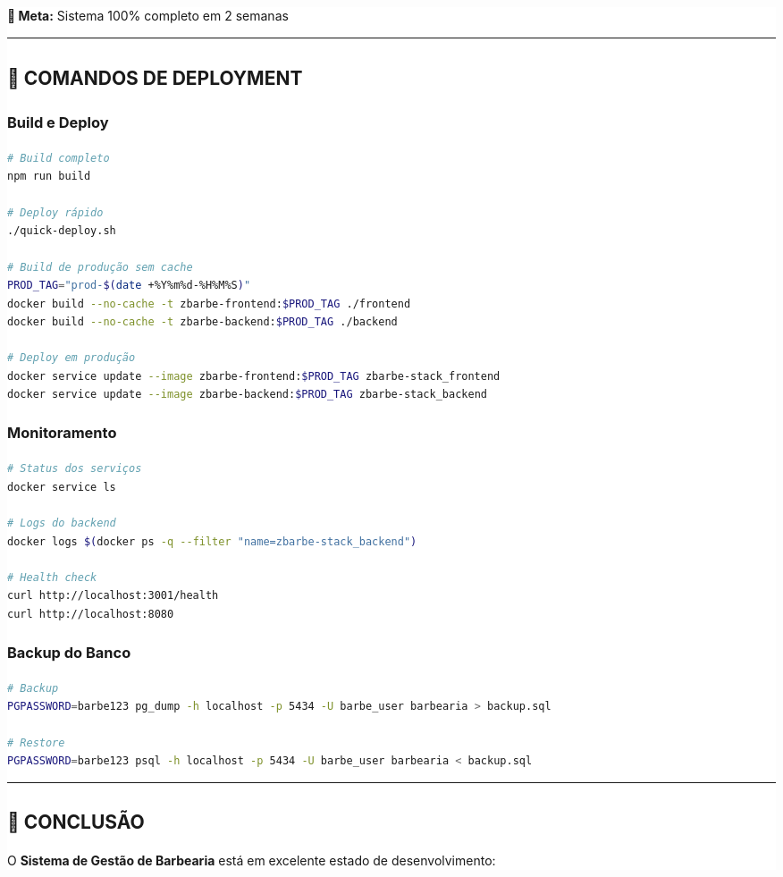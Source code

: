 **🎯 Meta:** Sistema 100% completo em 2 semanas

---

## 🔧 COMANDOS DE DEPLOYMENT

### Build e Deploy
```bash
# Build completo
npm run build

# Deploy rápido
./quick-deploy.sh

# Build de produção sem cache
PROD_TAG="prod-$(date +%Y%m%d-%H%M%S)"
docker build --no-cache -t zbarbe-frontend:$PROD_TAG ./frontend
docker build --no-cache -t zbarbe-backend:$PROD_TAG ./backend

# Deploy em produção
docker service update --image zbarbe-frontend:$PROD_TAG zbarbe-stack_frontend
docker service update --image zbarbe-backend:$PROD_TAG zbarbe-stack_backend
```

### Monitoramento
```bash
# Status dos serviços
docker service ls

# Logs do backend
docker logs $(docker ps -q --filter "name=zbarbe-stack_backend")

# Health check
curl http://localhost:3001/health
curl http://localhost:8080
```

### Backup do Banco
```bash
# Backup
PGPASSWORD=barbe123 pg_dump -h localhost -p 5434 -U barbe_user barbearia > backup.sql

# Restore
PGPASSWORD=barbe123 psql -h localhost -p 5434 -U barbe_user barbearia < backup.sql
```

---

## 🎉 CONCLUSÃO

O **Sistema de Gestão de Barbearia** está em excelente estado de desenvolvimento:
